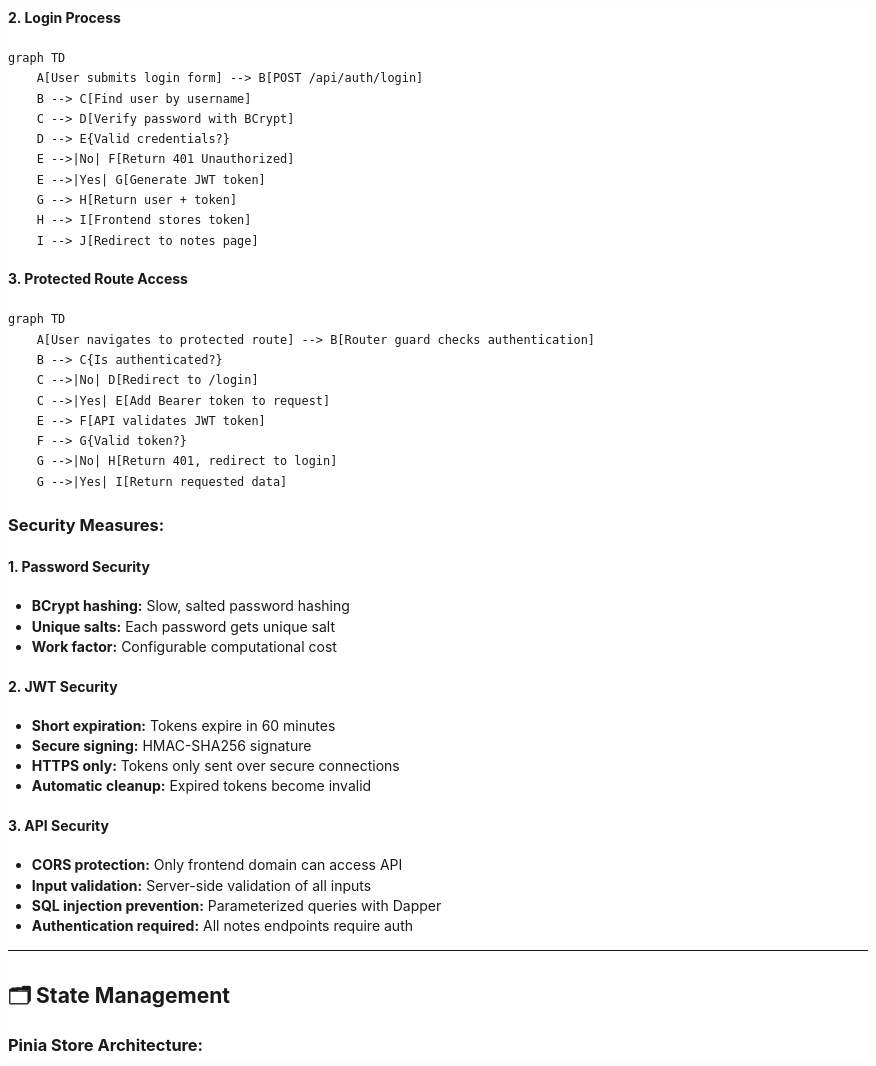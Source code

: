 #### **2. Login Process**
```mermaid
graph TD
    A[User submits login form] --> B[POST /api/auth/login]
    B --> C[Find user by username]
    C --> D[Verify password with BCrypt]
    D --> E{Valid credentials?}
    E -->|No| F[Return 401 Unauthorized]
    E -->|Yes| G[Generate JWT token]
    G --> H[Return user + token]
    H --> I[Frontend stores token]
    I --> J[Redirect to notes page]
```

#### **3. Protected Route Access**
```mermaid
graph TD
    A[User navigates to protected route] --> B[Router guard checks authentication]
    B --> C{Is authenticated?}
    C -->|No| D[Redirect to /login]
    C -->|Yes| E[Add Bearer token to request]
    E --> F[API validates JWT token]
    F --> G{Valid token?}
    G -->|No| H[Return 401, redirect to login]
    G -->|Yes| I[Return requested data]
```

### **Security Measures:**

#### **1. Password Security**
- **BCrypt hashing:** Slow, salted password hashing
- **Unique salts:** Each password gets unique salt
- **Work factor:** Configurable computational cost

#### **2. JWT Security**
- **Short expiration:** Tokens expire in 60 minutes
- **Secure signing:** HMAC-SHA256 signature
- **HTTPS only:** Tokens only sent over secure connections
- **Automatic cleanup:** Expired tokens become invalid

#### **3. API Security**
- **CORS protection:** Only frontend domain can access API
- **Input validation:** Server-side validation of all inputs
- **SQL injection prevention:** Parameterized queries with Dapper
- **Authentication required:** All notes endpoints require auth

---

## 🗂️ State Management

### **Pinia Store Architecture:**
